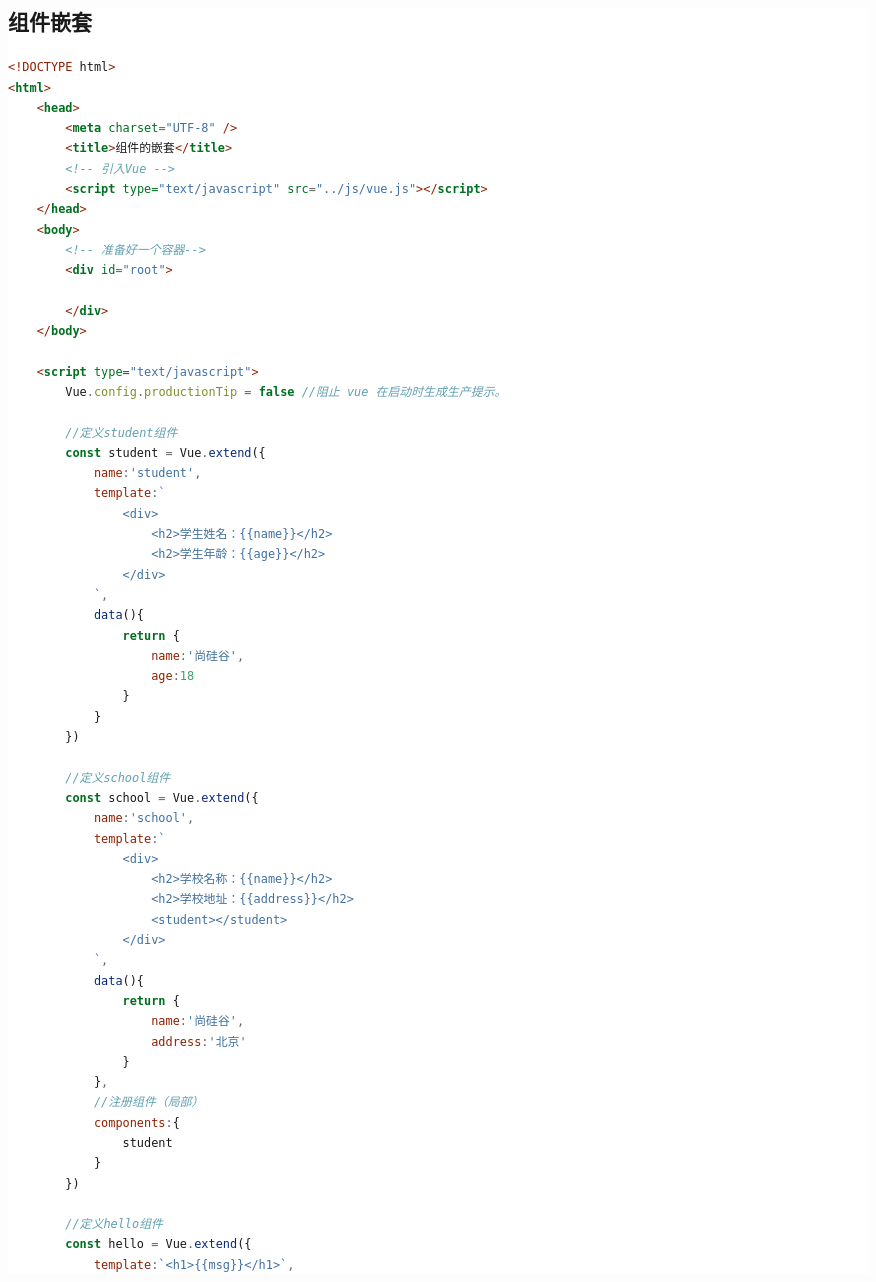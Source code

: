 
## 组件嵌套

```html
<!DOCTYPE html>
<html>
	<head>
		<meta charset="UTF-8" />
		<title>组件的嵌套</title>
		<!-- 引入Vue -->
		<script type="text/javascript" src="../js/vue.js"></script>
	</head>
	<body>
		<!-- 准备好一个容器-->
		<div id="root">
			
		</div>
	</body>

	<script type="text/javascript">
		Vue.config.productionTip = false //阻止 vue 在启动时生成生产提示。

		//定义student组件
		const student = Vue.extend({
			name:'student',
			template:`
				<div>
					<h2>学生姓名：{{name}}</h2>	
					<h2>学生年龄：{{age}}</h2>	
				</div>
			`,
			data(){
				return {
					name:'尚硅谷',
					age:18
				}
			}
		})
		
		//定义school组件
		const school = Vue.extend({
			name:'school',
			template:`
				<div>
					<h2>学校名称：{{name}}</h2>	
					<h2>学校地址：{{address}}</h2>	
					<student></student>
				</div>
			`,
			data(){
				return {
					name:'尚硅谷',
					address:'北京'
				}
			},
			//注册组件（局部）
			components:{
				student
			}
		})

		//定义hello组件
		const hello = Vue.extend({
			template:`<h1>{{msg}}</h1>`,
```